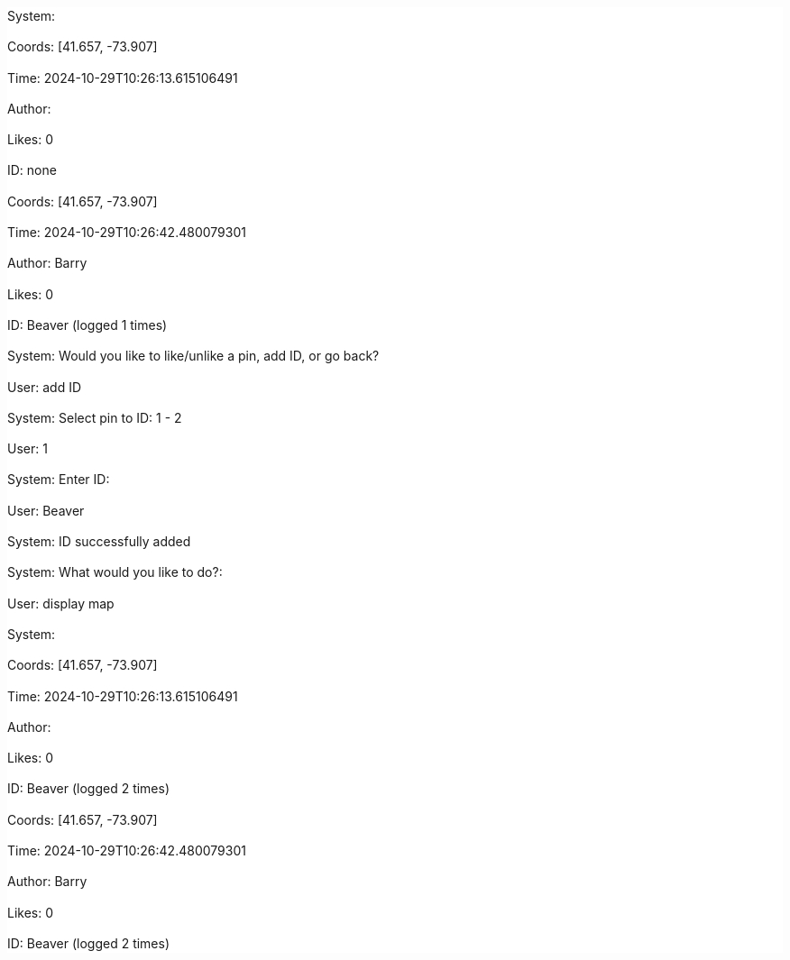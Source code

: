 System:

Coords: [41.657, -73.907]

Time: 2024-10-29T10:26:13.615106491

Author:

Likes: 0

ID: none



Coords: [41.657, -73.907]

Time: 2024-10-29T10:26:42.480079301

Author: Barry

Likes: 0

ID: Beaver (logged 1 times)


System: Would you like to like/unlike a pin, add ID, or go back?

User: add ID

System: Select pin to ID: 1 - 2

User: 1

System: Enter ID:

User: Beaver

System: ID successfully added

System: What would you like to do?:

User: display map

System:

Coords: [41.657, -73.907]

Time: 2024-10-29T10:26:13.615106491

Author:

Likes: 0

ID: Beaver (logged 2 times)



Coords: [41.657, -73.907]

Time: 2024-10-29T10:26:42.480079301

Author: Barry

Likes: 0

ID: Beaver (logged 2 times)
